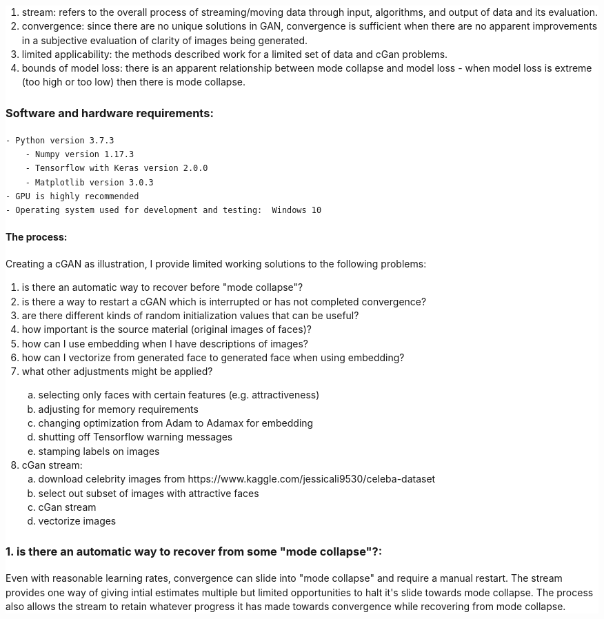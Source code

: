   1.  stream:  refers to the overall process of streaming/moving data through input, algorithms, and output of data and its evaluation.
  2.  convergence:  since there are no unique solutions in GAN, convergence is sufficient when there are no apparent improvements in a subjective evaluation of clarity of images being generated.   
  3.  limited applicability:  the methods described work for a limited set of data and cGan problems.
  4.  bounds of model loss:  there is an apparent relationship between mode collapse and model loss - when model loss is extreme (too high or too low) then there is mode collapse.  
  
### Software and hardware requirements:
    - Python version 3.7.3
        - Numpy version 1.17.3
        - Tensorflow with Keras version 2.0.0
        - Matplotlib version 3.0.3
    - GPU is highly recommended
    - Operating system used for development and testing:  Windows 10

#### The process:

 Creating a cGAN as illustration, I provide limited working solutions to the following problems:

<ol type="1">
  <li>is there an automatic way to recover before "mode collapse"?</li>
  <li>is there a way to restart a cGAN which is interrupted or has not completed convergence?</li>
  <li>are there different kinds of random initialization values that can be useful?</li>
  <li>how important is the source material (original images of faces)?</li>
  <li>how can I use embedding when I have descriptions of images?</li>
  <li>how can I vectorize from generated face to generated face when using embedding?</li>
  <li>what other adjustments might be applied?</li>
<ol type="a">
	<li>selecting only faces with certain features (e.g. attractiveness)</li>
        <li>adjusting for memory requirements</li>
        <li>changing optimization from Adam to Adamax for embedding</li>
        <li>shutting off Tensorflow warning messages</li>
        <li>stamping labels on images</li>
</ol>
  <li>cGan stream:
<ol type="a">        
	<li>download celebrity images from https://www.kaggle.com/jessicali9530/celeba-dataset</li>
        <li>select out subset of images with attractive faces</li>
        <li>cGan stream</li>
        <li>vectorize images</li>
</ol>
</ol>

### 1.  is there an automatic way to recover from some "mode collapse"?:

Even with reasonable learning rates, convergence can slide into "mode collapse" and require a manual restart.  The stream provides one way of giving intial estimates multiple but limited opportunities to halt it's slide towards mode collapse.  The process also allows the stream to retain whatever progress it has made towards convergence while recovering from mode collapse.     
